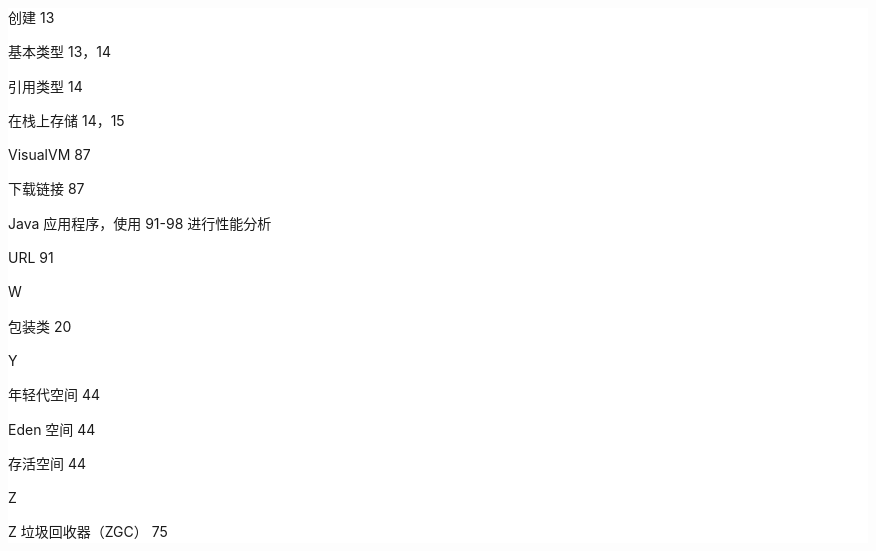 创建 13

基本类型 13，14

引用类型 14

在栈上存储 14，15

VisualVM 87

下载链接 87

Java 应用程序，使用 91-98 进行性能分析

URL 91

W

包装类 20

Y

年轻代空间 44

Eden 空间 44

存活空间 44

Z

Z 垃圾回收器（ZGC） 75

